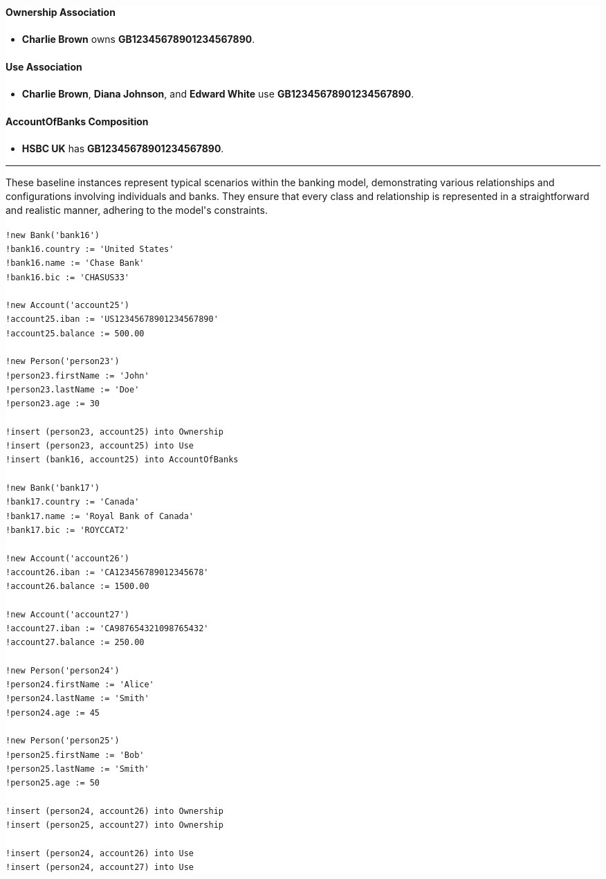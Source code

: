 #### Ownership Association

- **Charlie Brown** owns **GB12345678901234567890**.

#### Use Association

- **Charlie Brown**, **Diana Johnson**, and **Edward White** use **GB12345678901234567890**.

#### AccountOfBanks Composition

- **HSBC UK** has **GB12345678901234567890**.

---

These baseline instances represent typical scenarios within the banking model, demonstrating various relationships and configurations involving individuals and banks. They ensure that every class and relationship is represented in a straightforward and realistic manner, adhering to the model's constraints.
```
!new Bank('bank16')
!bank16.country := 'United States'
!bank16.name := 'Chase Bank'
!bank16.bic := 'CHASUS33'

!new Account('account25')
!account25.iban := 'US12345678901234567890'
!account25.balance := 500.00

!new Person('person23')
!person23.firstName := 'John'
!person23.lastName := 'Doe'
!person23.age := 30

!insert (person23, account25) into Ownership
!insert (person23, account25) into Use
!insert (bank16, account25) into AccountOfBanks

!new Bank('bank17')
!bank17.country := 'Canada'
!bank17.name := 'Royal Bank of Canada'
!bank17.bic := 'ROYCCAT2'

!new Account('account26')
!account26.iban := 'CA123456789012345678'
!account26.balance := 1500.00

!new Account('account27')
!account27.iban := 'CA987654321098765432'
!account27.balance := 250.00

!new Person('person24')
!person24.firstName := 'Alice'
!person24.lastName := 'Smith'
!person24.age := 45

!new Person('person25')
!person25.firstName := 'Bob'
!person25.lastName := 'Smith'
!person25.age := 50

!insert (person24, account26) into Ownership
!insert (person25, account27) into Ownership

!insert (person24, account26) into Use
!insert (person24, account27) into Use
```
